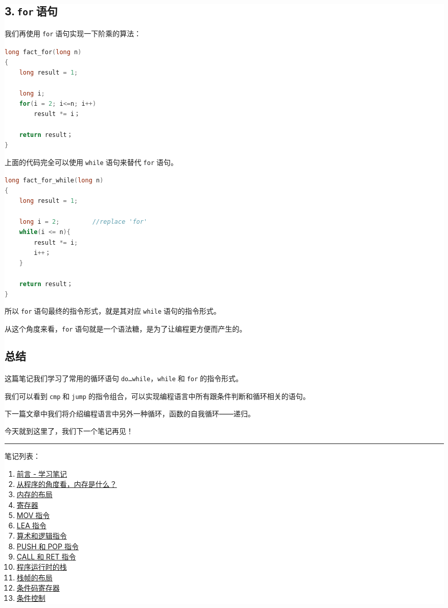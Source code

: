 ## 3. `for` 语句

我们再使用 `for` 语句实现一下阶乘的算法：

```c
long fact_for(long n)
{
    long result = 1;
    
    long i;
    for(i = 2; i<=n; i++)
        result *= i；
    
    return result；
}
```

上面的代码完全可以使用 `while` 语句来替代 `for` 语句。

```c
long fact_for_while(long n)
{
    long result = 1;

    long i = 2;         //replace 'for'
    while(i <= n){
        result *= i;
        i++；
    }

    return result；
}
```

所以 `for` 语句最终的指令形式，就是其对应 `while` 语句的指令形式。

从这个角度来看，`for` 语句就是一个语法糖，是为了让编程更方便而产生的。

## 总结

这篇笔记我们学习了常用的循环语句 `do…while`，`while` 和 `for` 的指令形式。

我们可以看到 `cmp` 和 `jump` 的指令组合，可以实现编程语言中所有跟条件判断和循环相关的语句。

下一篇文章中我们将介绍编程语言中另外一种循环，函数的自我循环——递归。

今天就到这里了，我们下一个笔记再见！

---

笔记列表：
 1. [前言 - 学习笔记](./00前言.md)
 2. [从程序的角度看，内存是什么？](./01内存.md)
 3. [内存的布局](./02内存的布局.md)
 4. [寄存器](./03寄存器.md)
 5. [MOV 指令](./04指令1MOV.md)
 6. [LEA 指令](./05指令2LEA.md)
 7. [算术和逻辑指令](./06指令算术和逻辑.md)
 8. [PUSH 和 POP 指令](./07指令push和pop.md)
 9. [CALL 和 RET 指令](./08指令call和ret.md)
 10. [程序运行时的栈](./09运行时栈.md)
 11. [栈帧的布局](./10栈帧的布局.md)
 12. [条件码寄存器](./11条件码寄存器.md)
 13. [条件控制](./12条件控制.md)
